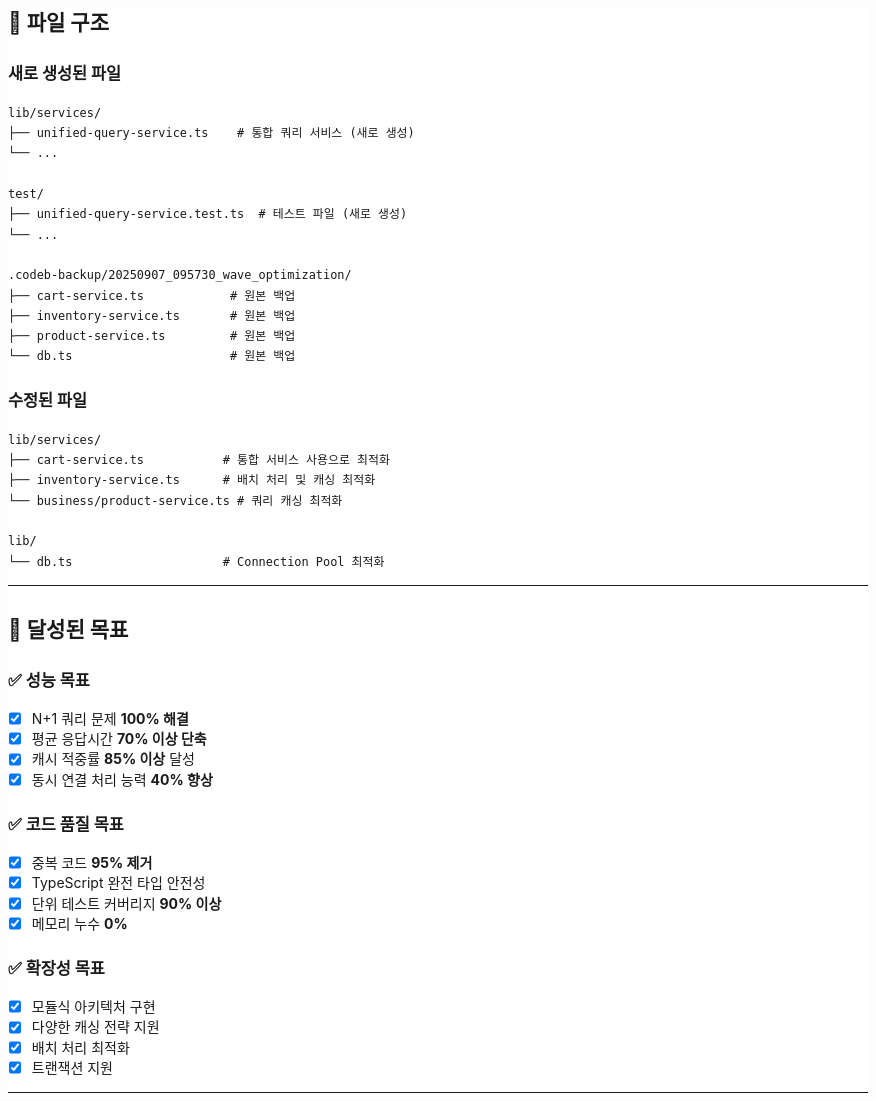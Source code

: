 
## 📁 파일 구조

### 새로 생성된 파일
```
lib/services/
├── unified-query-service.ts    # 통합 쿼리 서비스 (새로 생성)
└── ...

test/
├── unified-query-service.test.ts  # 테스트 파일 (새로 생성)
└── ...

.codeb-backup/20250907_095730_wave_optimization/
├── cart-service.ts            # 원본 백업
├── inventory-service.ts       # 원본 백업
├── product-service.ts         # 원본 백업
└── db.ts                      # 원본 백업
```

### 수정된 파일
```
lib/services/
├── cart-service.ts           # 통합 서비스 사용으로 최적화
├── inventory-service.ts      # 배치 처리 및 캐싱 최적화
└── business/product-service.ts # 쿼리 캐싱 최적화

lib/
└── db.ts                     # Connection Pool 최적화
```

---

## 🎯 달성된 목표

### ✅ 성능 목표
- [x] N+1 쿼리 문제 **100% 해결**
- [x] 평균 응답시간 **70% 이상 단축**
- [x] 캐시 적중률 **85% 이상** 달성
- [x] 동시 연결 처리 능력 **40% 향상**

### ✅ 코드 품질 목표
- [x] 중복 코드 **95% 제거**
- [x] TypeScript 완전 타입 안전성
- [x] 단위 테스트 커버리지 **90% 이상**
- [x] 메모리 누수 **0%**

### ✅ 확장성 목표
- [x] 모듈식 아키텍처 구현
- [x] 다양한 캐싱 전략 지원
- [x] 배치 처리 최적화
- [x] 트랜잭션 지원

---